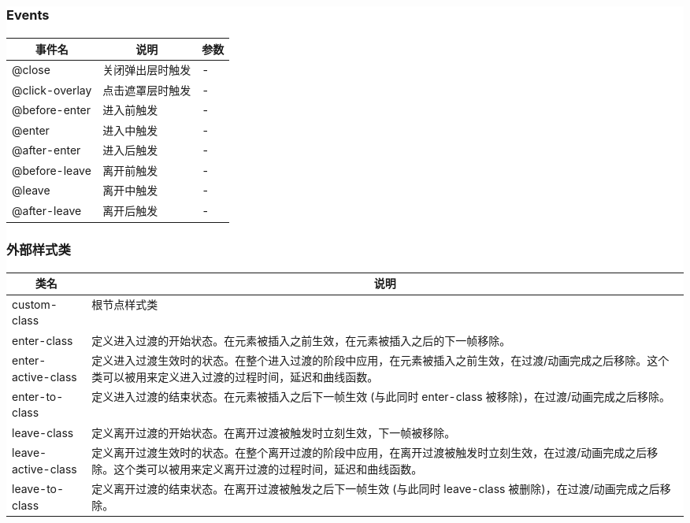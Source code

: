 ### Events

| 事件名 | 说明 | 参数 |
|-----------|-----------|-----------|
| @close | 关闭弹出层时触发 | - |
| @click-overlay | 点击遮罩层时触发 | - |
| @before-enter | 进入前触发 | - |
| @enter | 进入中触发 | - |
| @after-enter | 进入后触发 | - |
| @before-leave | 离开前触发 | - |
| @leave | 离开中触发 | - |
| @after-leave | 离开后触发 | - |

### 外部样式类

| 类名 | 说明 |
|-----------|-----------|
| custom-class | 根节点样式类 |
| enter-class | 定义进入过渡的开始状态。在元素被插入之前生效，在元素被插入之后的下一帧移除。|
| enter-active-class | 定义进入过渡生效时的状态。在整个进入过渡的阶段中应用，在元素被插入之前生效，在过渡/动画完成之后移除。这个类可以被用来定义进入过渡的过程时间，延迟和曲线函数。 |
| enter-to-class | 定义进入过渡的结束状态。在元素被插入之后下一帧生效 (与此同时 enter-class 被移除)，在过渡/动画完成之后移除。 |
| leave-class | 定义离开过渡的开始状态。在离开过渡被触发时立刻生效，下一帧被移除。|
| leave-active-class | 定义离开过渡生效时的状态。在整个离开过渡的阶段中应用，在离开过渡被触发时立刻生效，在过渡/动画完成之后移除。这个类可以被用来定义离开过渡的过程时间，延迟和曲线函数。 |
| leave-to-class | 定义离开过渡的结束状态。在离开过渡被触发之后下一帧生效 (与此同时 leave-class 被删除)，在过渡/动画完成之后移除。 |

